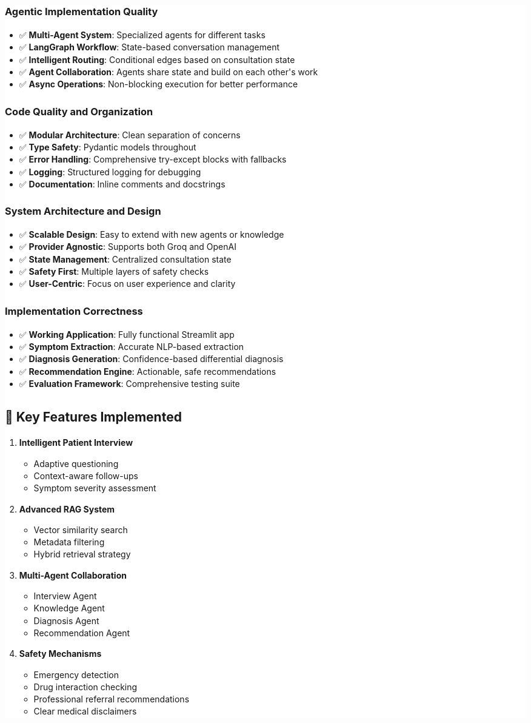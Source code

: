### Agentic Implementation Quality
- ✅ **Multi-Agent System**: Specialized agents for different tasks
- ✅ **LangGraph Workflow**: State-based conversation management
- ✅ **Intelligent Routing**: Conditional edges based on consultation state
- ✅ **Agent Collaboration**: Agents share state and build on each other's work
- ✅ **Async Operations**: Non-blocking execution for better performance

### Code Quality and Organization
- ✅ **Modular Architecture**: Clean separation of concerns
- ✅ **Type Safety**: Pydantic models throughout
- ✅ **Error Handling**: Comprehensive try-except blocks with fallbacks
- ✅ **Logging**: Structured logging for debugging
- ✅ **Documentation**: Inline comments and docstrings

### System Architecture and Design
- ✅ **Scalable Design**: Easy to extend with new agents or knowledge
- ✅ **Provider Agnostic**: Supports both Groq and OpenAI
- ✅ **State Management**: Centralized consultation state
- ✅ **Safety First**: Multiple layers of safety checks
- ✅ **User-Centric**: Focus on user experience and clarity

### Implementation Correctness
- ✅ **Working Application**: Fully functional Streamlit app
- ✅ **Symptom Extraction**: Accurate NLP-based extraction
- ✅ **Diagnosis Generation**: Confidence-based differential diagnosis
- ✅ **Recommendation Engine**: Actionable, safe recommendations
- ✅ **Evaluation Framework**: Comprehensive testing suite

## 🔑 Key Features Implemented

1. **Intelligent Patient Interview**
   - Adaptive questioning
   - Context-aware follow-ups
   - Symptom severity assessment

2. **Advanced RAG System**
   - Vector similarity search
   - Metadata filtering
   - Hybrid retrieval strategy

3. **Multi-Agent Collaboration**
   - Interview Agent
   - Knowledge Agent
   - Diagnosis Agent
   - Recommendation Agent

4. **Safety Mechanisms**
   - Emergency detection
   - Drug interaction checking
   - Professional referral recommendations
   - Clear medical disclaimers
